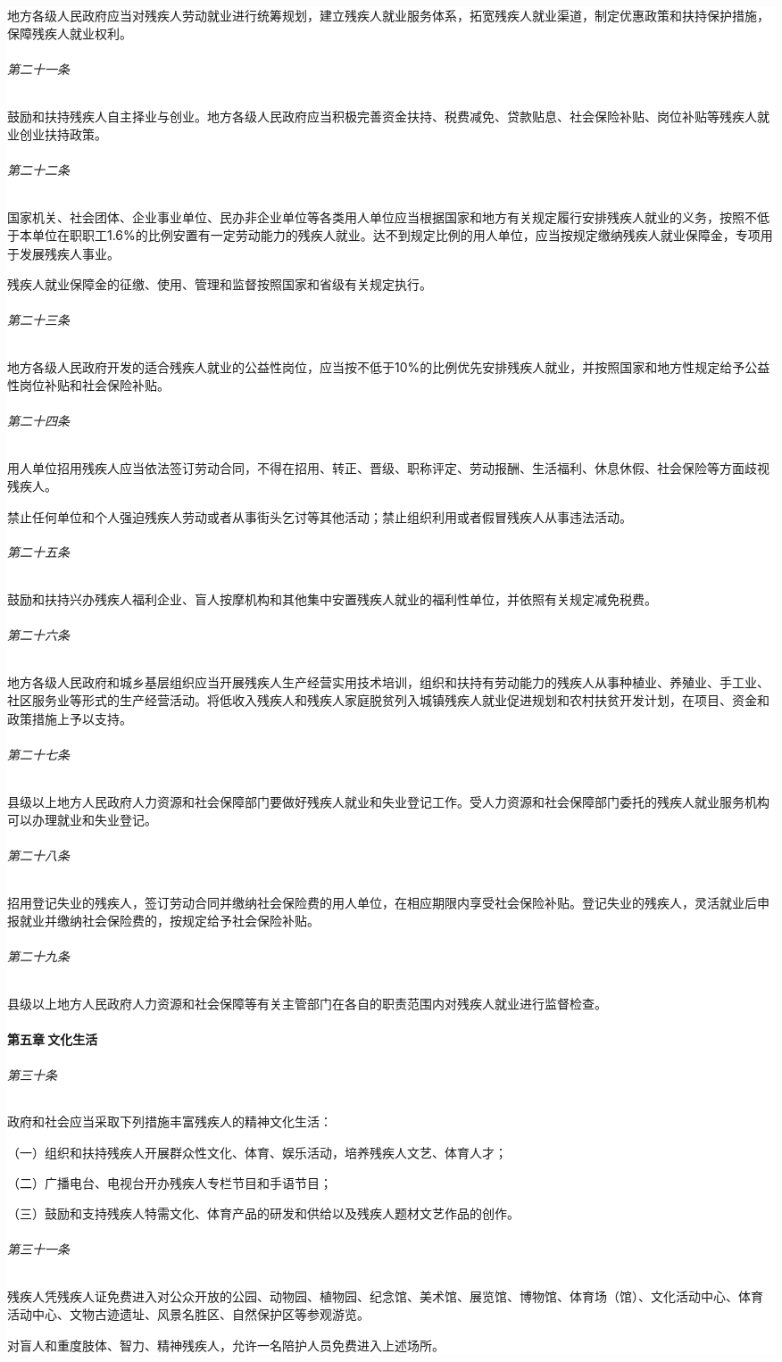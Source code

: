 地方各级人民政府应当对残疾人劳动就业进行统筹规划，建立残疾人就业服务体系，拓宽残疾人就业渠道，制定优惠政策和扶持保护措施，保障残疾人就业权利。

###### 第二十一条

鼓励和扶持残疾人自主择业与创业。地方各级人民政府应当积极完善资金扶持、税费减免、贷款贴息、社会保险补贴、岗位补贴等残疾人就业创业扶持政策。

###### 第二十二条

国家机关、社会团体、企业事业单位、民办非企业单位等各类用人单位应当根据国家和地方有关规定履行安排残疾人就业的义务，按照不低于本单位在职职工1.6%的比例安置有一定劳动能力的残疾人就业。达不到规定比例的用人单位，应当按规定缴纳残疾人就业保障金，专项用于发展残疾人事业。

残疾人就业保障金的征缴、使用、管理和监督按照国家和省级有关规定执行。

###### 第二十三条

地方各级人民政府开发的适合残疾人就业的公益性岗位，应当按不低于10%的比例优先安排残疾人就业，并按照国家和地方性规定给予公益性岗位补贴和社会保险补贴。

###### 第二十四条

用人单位招用残疾人应当依法签订劳动合同，不得在招用、转正、晋级、职称评定、劳动报酬、生活福利、休息休假、社会保险等方面歧视残疾人。

禁止任何单位和个人强迫残疾人劳动或者从事街头乞讨等其他活动；禁止组织利用或者假冒残疾人从事违法活动。

###### 第二十五条

鼓励和扶持兴办残疾人福利企业、盲人按摩机构和其他集中安置残疾人就业的福利性单位，并依照有关规定减免税费。

###### 第二十六条

地方各级人民政府和城乡基层组织应当开展残疾人生产经营实用技术培训，组织和扶持有劳动能力的残疾人从事种植业、养殖业、手工业、社区服务业等形式的生产经营活动。将低收入残疾人和残疾人家庭脱贫列入城镇残疾人就业促进规划和农村扶贫开发计划，在项目、资金和政策措施上予以支持。

###### 第二十七条

县级以上地方人民政府人力资源和社会保障部门要做好残疾人就业和失业登记工作。受人力资源和社会保障部门委托的残疾人就业服务机构可以办理就业和失业登记。

###### 第二十八条

招用登记失业的残疾人，签订劳动合同并缴纳社会保险费的用人单位，在相应期限内享受社会保险补贴。登记失业的残疾人，灵活就业后申报就业并缴纳社会保险费的，按规定给予社会保险补贴。

###### 第二十九条

县级以上地方人民政府人力资源和社会保障等有关主管部门在各自的职责范围内对残疾人就业进行监督检查。

#### 第五章 文化生活

###### 第三十条

政府和社会应当采取下列措施丰富残疾人的精神文化生活：

（一）组织和扶持残疾人开展群众性文化、体育、娱乐活动，培养残疾人文艺、体育人才；

（二）广播电台、电视台开办残疾人专栏节目和手语节目；

（三）鼓励和支持残疾人特需文化、体育产品的研发和供给以及残疾人题材文艺作品的创作。

###### 第三十一条

残疾人凭残疾人证免费进入对公众开放的公园、动物园、植物园、纪念馆、美术馆、展览馆、博物馆、体育场（馆）、文化活动中心、体育活动中心、文物古迹遗址、风景名胜区、自然保护区等参观游览。

对盲人和重度肢体、智力、精神残疾人，允许一名陪护人员免费进入上述场所。
